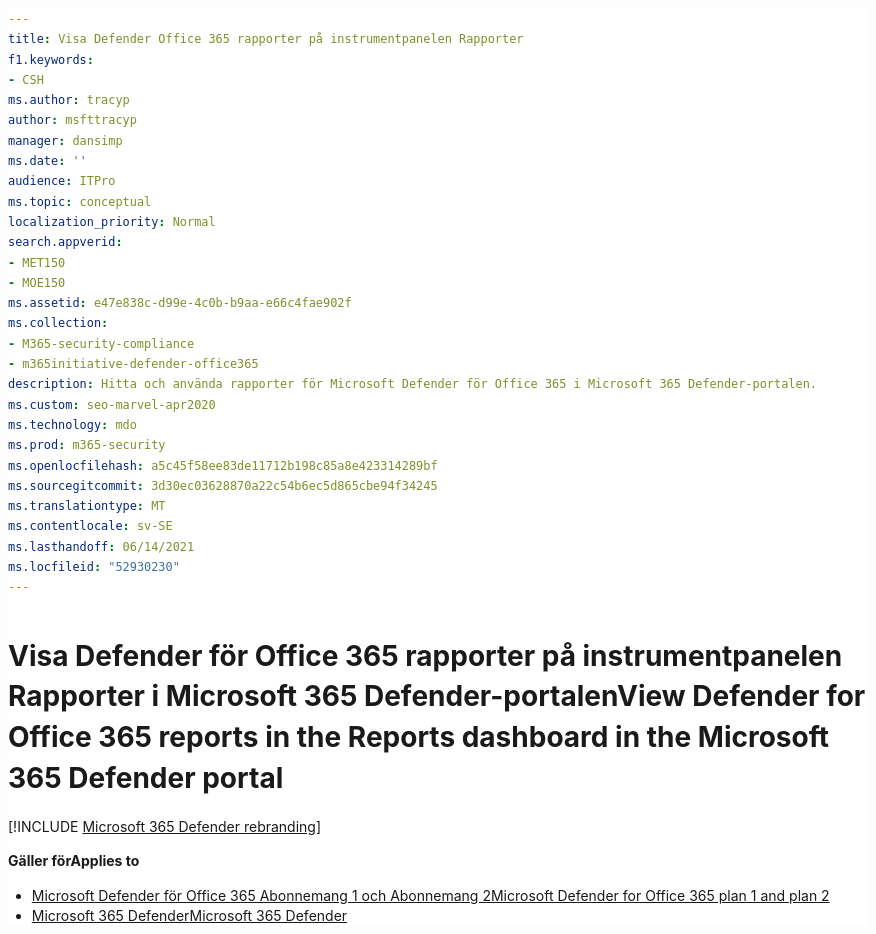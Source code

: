 ```yaml
---
title: Visa Defender Office 365 rapporter på instrumentpanelen Rapporter
f1.keywords:
- CSH
ms.author: tracyp
author: msfttracyp
manager: dansimp
ms.date: ''
audience: ITPro
ms.topic: conceptual
localization_priority: Normal
search.appverid:
- MET150
- MOE150
ms.assetid: e47e838c-d99e-4c0b-b9aa-e66c4fae902f
ms.collection:
- M365-security-compliance
- m365initiative-defender-office365
description: Hitta och använda rapporter för Microsoft Defender för Office 365 i Microsoft 365 Defender-portalen.
ms.custom: seo-marvel-apr2020
ms.technology: mdo
ms.prod: m365-security
ms.openlocfilehash: a5c45f58ee83de11712b198c85a8e423314289bf
ms.sourcegitcommit: 3d30ec03628870a22c54b6ec5d865cbe94f34245
ms.translationtype: MT
ms.contentlocale: sv-SE
ms.lasthandoff: 06/14/2021
ms.locfileid: "52930230"
---
```

# <a name="view-defender-for-office-365-reports-in-the-reports-dashboard-in-the-microsoft-365-defender-portal"></a><span data-ttu-id="f3423-103">Visa Defender för Office 365 rapporter på instrumentpanelen Rapporter i Microsoft 365 Defender-portalen</span><span class="sxs-lookup"><span data-stu-id="f3423-103">View Defender for Office 365 reports in the Reports dashboard in the Microsoft 365 Defender portal</span></span>

[!INCLUDE [Microsoft 365 Defender rebranding](../includes/microsoft-defender-for-office.md)]

<span data-ttu-id="f3423-104">**Gäller för**</span><span class="sxs-lookup"><span data-stu-id="f3423-104">**Applies to**</span></span>
- [<span data-ttu-id="f3423-105">Microsoft Defender för Office 365 Abonnemang 1 och Abonnemang 2</span><span class="sxs-lookup"><span data-stu-id="f3423-105">Microsoft Defender for Office 365 plan 1 and plan 2</span></span>](defender-for-office-365.md)
- [<span data-ttu-id="f3423-106">Microsoft 365 Defender</span><span class="sxs-lookup"><span data-stu-id="f3423-106">Microsoft 365 Defender</span></span>](../defender/microsoft-365-defender.md)
